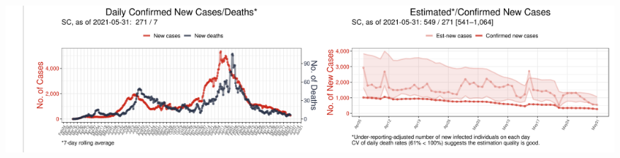 > <img src="/output/states_current/SC_newCases7d.png" width="49.5%"/> <img src="/output/states_current/SC_Recent_NewCasesEstConfirmed.png" width="49.5%"/> 
